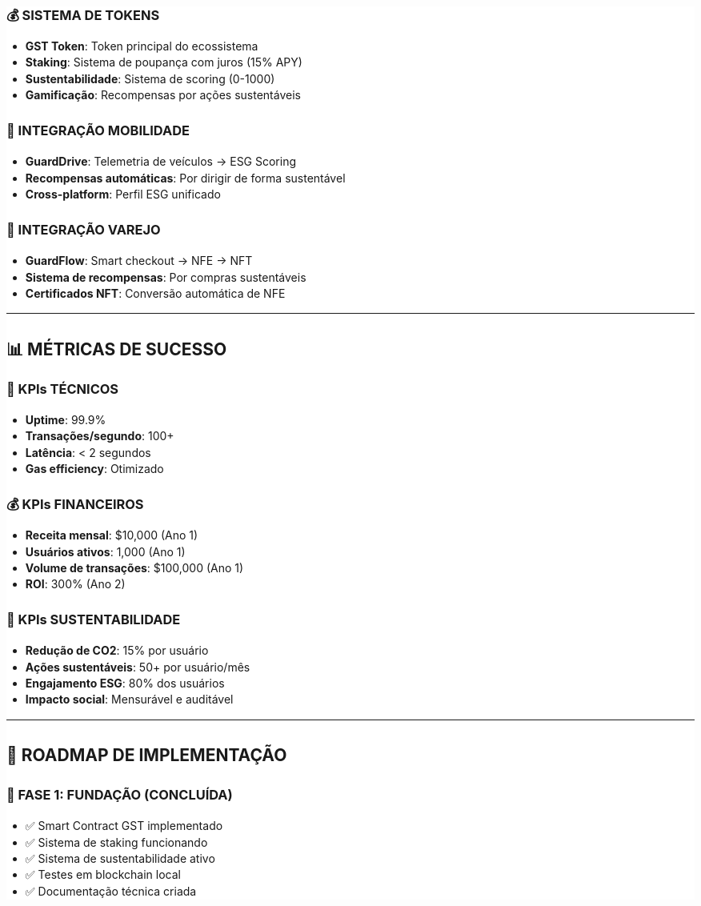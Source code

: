 ### **💰 SISTEMA DE TOKENS**
- **GST Token**: Token principal do ecossistema
- **Staking**: Sistema de poupança com juros (15% APY)
- **Sustentabilidade**: Sistema de scoring (0-1000)
- **Gamificação**: Recompensas por ações sustentáveis

### **🚗 INTEGRAÇÃO MOBILIDADE**
- **GuardDrive**: Telemetria de veículos → ESG Scoring
- **Recompensas automáticas**: Por dirigir de forma sustentável
- **Cross-platform**: Perfil ESG unificado

### **🛒 INTEGRAÇÃO VAREJO**
- **GuardFlow**: Smart checkout → NFE → NFT
- **Sistema de recompensas**: Por compras sustentáveis
- **Certificados NFT**: Conversão automática de NFE

---

## 📊 **MÉTRICAS DE SUCESSO**

### **🎯 KPIs TÉCNICOS**
- **Uptime**: 99.9%
- **Transações/segundo**: 100+
- **Latência**: < 2 segundos
- **Gas efficiency**: Otimizado

### **💰 KPIs FINANCEIROS**
- **Receita mensal**: $10,000 (Ano 1)
- **Usuários ativos**: 1,000 (Ano 1)
- **Volume de transações**: $100,000 (Ano 1)
- **ROI**: 300% (Ano 2)

### **🌱 KPIs SUSTENTABILIDADE**
- **Redução de CO2**: 15% por usuário
- **Ações sustentáveis**: 50+ por usuário/mês
- **Engajamento ESG**: 80% dos usuários
- **Impacto social**: Mensurável e auditável

---

## 🚀 **ROADMAP DE IMPLEMENTAÇÃO**

### **📅 FASE 1: FUNDAÇÃO (CONCLUÍDA)**
- ✅ Smart Contract GST implementado
- ✅ Sistema de staking funcionando
- ✅ Sistema de sustentabilidade ativo
- ✅ Testes em blockchain local
- ✅ Documentação técnica criada
